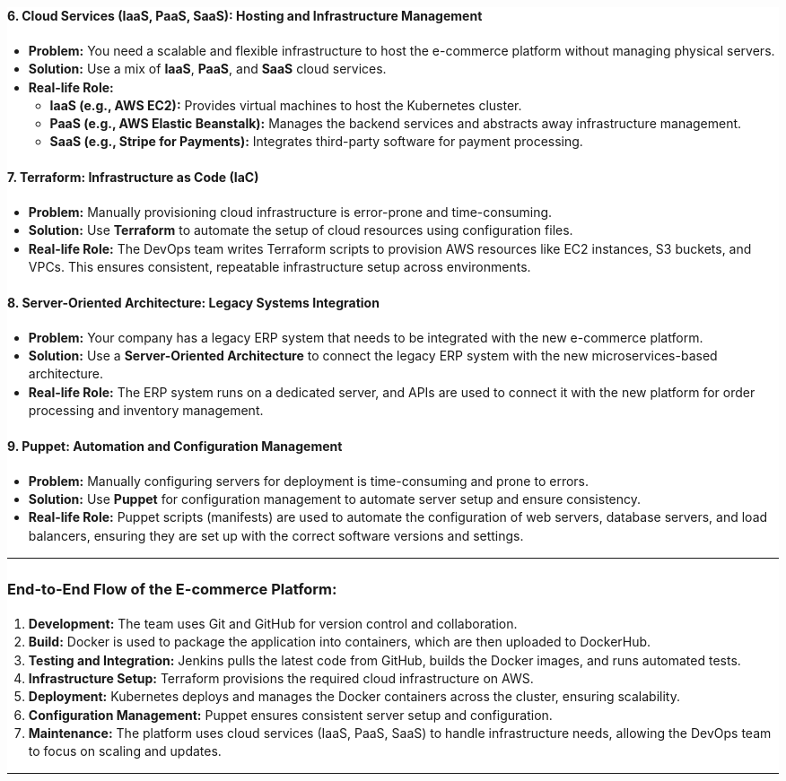 #### **6. Cloud Services (IaaS, PaaS, SaaS): Hosting and Infrastructure Management**
- **Problem:** You need a scalable and flexible infrastructure to host the e-commerce platform without managing physical servers.
- **Solution:** Use a mix of **IaaS**, **PaaS**, and **SaaS** cloud services.
- **Real-life Role:**
  - **IaaS (e.g., AWS EC2):** Provides virtual machines to host the Kubernetes cluster.
  - **PaaS (e.g., AWS Elastic Beanstalk):** Manages the backend services and abstracts away infrastructure management.
  - **SaaS (e.g., Stripe for Payments):** Integrates third-party software for payment processing.

#### **7. Terraform: Infrastructure as Code (IaC)**
- **Problem:** Manually provisioning cloud infrastructure is error-prone and time-consuming.
- **Solution:** Use **Terraform** to automate the setup of cloud resources using configuration files.
- **Real-life Role:** The DevOps team writes Terraform scripts to provision AWS resources like EC2 instances, S3 buckets, and VPCs. This ensures consistent, repeatable infrastructure setup across environments.

#### **8. Server-Oriented Architecture: Legacy Systems Integration**
- **Problem:** Your company has a legacy ERP system that needs to be integrated with the new e-commerce platform.
- **Solution:** Use a **Server-Oriented Architecture** to connect the legacy ERP system with the new microservices-based architecture.
- **Real-life Role:** The ERP system runs on a dedicated server, and APIs are used to connect it with the new platform for order processing and inventory management.

#### **9. Puppet: Automation and Configuration Management**
- **Problem:** Manually configuring servers for deployment is time-consuming and prone to errors.
- **Solution:** Use **Puppet** for configuration management to automate server setup and ensure consistency.
- **Real-life Role:** Puppet scripts (manifests) are used to automate the configuration of web servers, database servers, and load balancers, ensuring they are set up with the correct software versions and settings.

---

### **End-to-End Flow of the E-commerce Platform:**
1. **Development:** The team uses Git and GitHub for version control and collaboration.
2. **Build:** Docker is used to package the application into containers, which are then uploaded to DockerHub.
3. **Testing and Integration:** Jenkins pulls the latest code from GitHub, builds the Docker images, and runs automated tests.
4. **Infrastructure Setup:** Terraform provisions the required cloud infrastructure on AWS.
5. **Deployment:** Kubernetes deploys and manages the Docker containers across the cluster, ensuring scalability.
6. **Configuration Management:** Puppet ensures consistent server setup and configuration.
7. **Maintenance:** The platform uses cloud services (IaaS, PaaS, SaaS) to handle infrastructure needs, allowing the DevOps team to focus on scaling and updates.

---